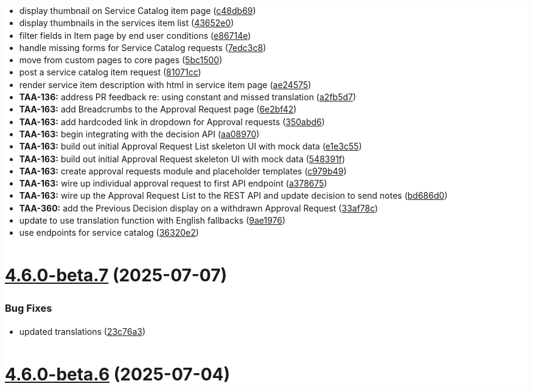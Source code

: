 * display thumbnail on Service Catalog item page ([c48db69](https://github.com/zendesk/copenhagen_theme/commit/c48db69eaa92585cb01660427e527fe379700035))
* display thumbnails in the services item list ([43652e0](https://github.com/zendesk/copenhagen_theme/commit/43652e0826a35bd74c17e52897eb7f378530bc84))
* filter fields in Item page by end user conditions ([e86714e](https://github.com/zendesk/copenhagen_theme/commit/e86714eb023be0c37769aad367c6f0e3a03abe0a))
* handle missing forms for Service Catalog requests ([7edc3c8](https://github.com/zendesk/copenhagen_theme/commit/7edc3c806f436b6754844cd61fe4c9982754ba51))
* move from custom pages to core pages ([5bc1500](https://github.com/zendesk/copenhagen_theme/commit/5bc1500dc0e1396d751d817e8be3ae39e242014a))
* post a service catalog item request ([81071cc](https://github.com/zendesk/copenhagen_theme/commit/81071ccc8fdf171f8d0d2742f7f1efb552853750))
* render service item description with html in service item page ([ae24575](https://github.com/zendesk/copenhagen_theme/commit/ae24575af9c2caf817358ca0dea2acf7270a00f9))
* **TAA-136:** address PR feedback re: using constant and missed translation ([a2fb5d7](https://github.com/zendesk/copenhagen_theme/commit/a2fb5d7227bfe99b33ac4479688783308c7c5aca))
* **TAA-163:** add Breadcrumbs to the Approval Request page ([6e2bf42](https://github.com/zendesk/copenhagen_theme/commit/6e2bf42b56ab6198f72342686ef5c78aefb03f52))
* **TAA-163:** add hardcoded link in dropdown for Approval requests ([350abd6](https://github.com/zendesk/copenhagen_theme/commit/350abd691665dbca8ee847fdf5784c2e333a1827))
* **TAA-163:** begin integrating with the decision API ([aa08970](https://github.com/zendesk/copenhagen_theme/commit/aa08970afcb7d5920f2414d08bc5b92057fffcac))
* **TAA-163:** build out initial Approval Request List skeleton UI with mock data ([e1e3c55](https://github.com/zendesk/copenhagen_theme/commit/e1e3c5575186520bd0120eabf61e63ff79afc7ba))
* **TAA-163:** build out initial Approval Request skeleton UI with mock data ([548391f](https://github.com/zendesk/copenhagen_theme/commit/548391f4892bb3190008610ffdeb0008af51fa57))
* **TAA-163:** create approval requests module and placeholder templates ([c979b49](https://github.com/zendesk/copenhagen_theme/commit/c979b49359ed971f352557a882697cab1932b59f))
* **TAA-163:** wire up individual approval request to first API endpoint ([a378675](https://github.com/zendesk/copenhagen_theme/commit/a378675565969333a815af940ed6c3356c7c1da0))
* **TAA-163:** wire up the Approval Request List to the REST API  and update decision to send notes ([bd686d0](https://github.com/zendesk/copenhagen_theme/commit/bd686d0334e478d2feee959dc782b47624f1f0d5))
* **TAA-360:** add the Previous Decision display on a withdrawn Approval Request ([33af78c](https://github.com/zendesk/copenhagen_theme/commit/33af78cafab01dd659233f6d1b9f786ae0119123))
* update to use translation function with English fallbacks ([9ae1976](https://github.com/zendesk/copenhagen_theme/commit/9ae197627abbe7dcac06eeae40c516735266fc3d))
* use endpoints for service catalog ([36320e2](https://github.com/zendesk/copenhagen_theme/commit/36320e272a564e6f9d2ca80540e421e68bb4e677))

# [4.6.0-beta.7](https://github.com/zendesk/copenhagen_theme/compare/v4.6.0-beta.6...v4.6.0-beta.7) (2025-07-07)


### Bug Fixes

* updated translations ([23c76a3](https://github.com/zendesk/copenhagen_theme/commit/23c76a32ece8d03115bc6a57e32bcf067b0cad15))

# [4.6.0-beta.6](https://github.com/zendesk/copenhagen_theme/compare/v4.6.0-beta.5...v4.6.0-beta.6) (2025-07-04)
